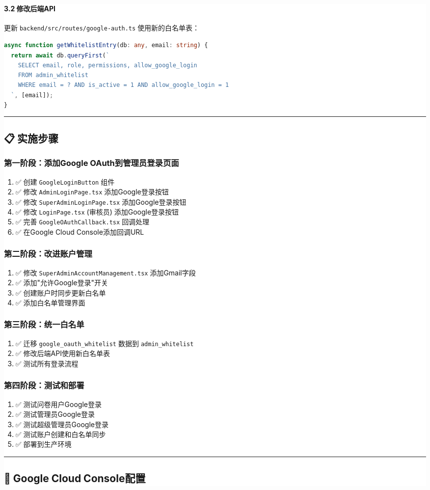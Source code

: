 #### 3.2 修改后端API

更新 `backend/src/routes/google-auth.ts` 使用新的白名单表：

```typescript
async function getWhitelistEntry(db: any, email: string) {
  return await db.queryFirst(`
    SELECT email, role, permissions, allow_google_login
    FROM admin_whitelist
    WHERE email = ? AND is_active = 1 AND allow_google_login = 1
  `, [email]);
}
```

---

## 📋 实施步骤

### 第一阶段：添加Google OAuth到管理员登录页面

1. ✅ 创建 `GoogleLoginButton` 组件
2. ✅ 修改 `AdminLoginPage.tsx` 添加Google登录按钮
3. ✅ 修改 `SuperAdminLoginPage.tsx` 添加Google登录按钮
4. ✅ 修改 `LoginPage.tsx` (审核员) 添加Google登录按钮
5. ✅ 完善 `GoogleOAuthCallback.tsx` 回调处理
6. ✅ 在Google Cloud Console添加回调URL

### 第二阶段：改进账户管理

1. ✅ 修改 `SuperAdminAccountManagement.tsx` 添加Gmail字段
2. ✅ 添加"允许Google登录"开关
3. ✅ 创建账户时同步更新白名单
4. ✅ 添加白名单管理界面

### 第三阶段：统一白名单

1. ✅ 迁移 `google_oauth_whitelist` 数据到 `admin_whitelist`
2. ✅ 修改后端API使用新白名单表
3. ✅ 测试所有登录流程

### 第四阶段：测试和部署

1. ✅ 测试问卷用户Google登录
2. ✅ 测试管理员Google登录
3. ✅ 测试超级管理员Google登录
4. ✅ 测试账户创建和白名单同步
5. ✅ 部署到生产环境

---

## 🔐 Google Cloud Console配置
